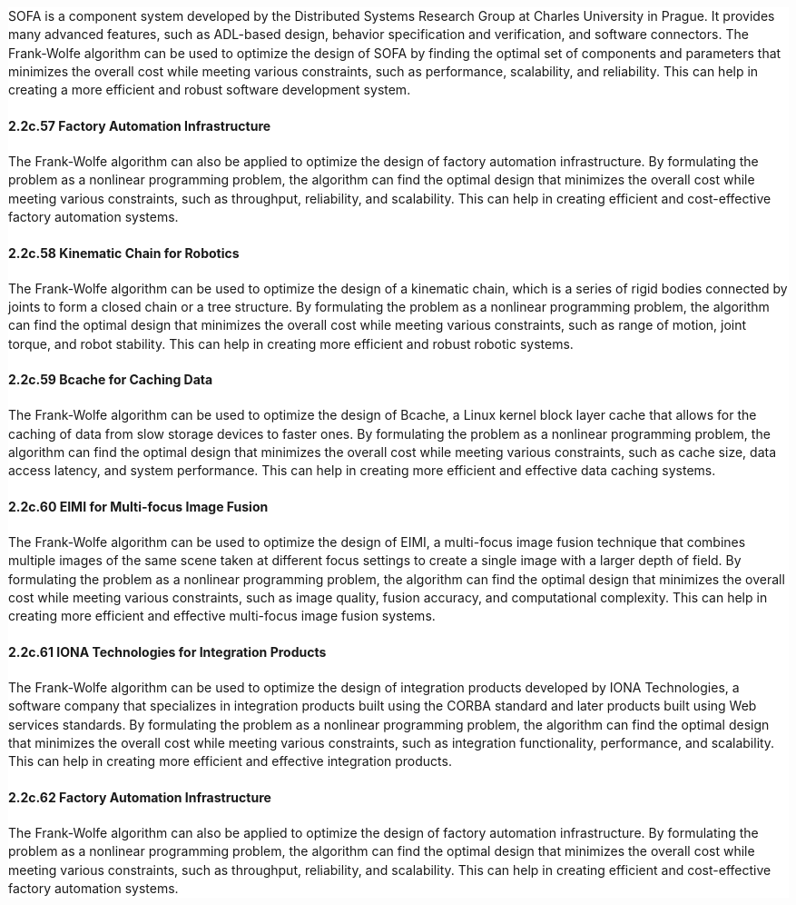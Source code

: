 SOFA is a component system developed by the Distributed Systems Research Group at Charles University in Prague. It provides many advanced features, such as ADL-based design, behavior specification and verification, and software connectors. The Frank-Wolfe algorithm can be used to optimize the design of SOFA by finding the optimal set of components and parameters that minimizes the overall cost while meeting various constraints, such as performance, scalability, and reliability. This can help in creating a more efficient and robust software development system.

#### 2.2c.57 Factory Automation Infrastructure

The Frank-Wolfe algorithm can also be applied to optimize the design of factory automation infrastructure. By formulating the problem as a nonlinear programming problem, the algorithm can find the optimal design that minimizes the overall cost while meeting various constraints, such as throughput, reliability, and scalability. This can help in creating efficient and cost-effective factory automation systems.

#### 2.2c.58 Kinematic Chain for Robotics

The Frank-Wolfe algorithm can be used to optimize the design of a kinematic chain, which is a series of rigid bodies connected by joints to form a closed chain or a tree structure. By formulating the problem as a nonlinear programming problem, the algorithm can find the optimal design that minimizes the overall cost while meeting various constraints, such as range of motion, joint torque, and robot stability. This can help in creating more efficient and robust robotic systems.

#### 2.2c.59 Bcache for Caching Data

The Frank-Wolfe algorithm can be used to optimize the design of Bcache, a Linux kernel block layer cache that allows for the caching of data from slow storage devices to faster ones. By formulating the problem as a nonlinear programming problem, the algorithm can find the optimal design that minimizes the overall cost while meeting various constraints, such as cache size, data access latency, and system performance. This can help in creating more efficient and effective data caching systems.

#### 2.2c.60 EIMI for Multi-focus Image Fusion

The Frank-Wolfe algorithm can be used to optimize the design of EIMI, a multi-focus image fusion technique that combines multiple images of the same scene taken at different focus settings to create a single image with a larger depth of field. By formulating the problem as a nonlinear programming problem, the algorithm can find the optimal design that minimizes the overall cost while meeting various constraints, such as image quality, fusion accuracy, and computational complexity. This can help in creating more efficient and effective multi-focus image fusion systems.

#### 2.2c.61 IONA Technologies for Integration Products

The Frank-Wolfe algorithm can be used to optimize the design of integration products developed by IONA Technologies, a software company that specializes in integration products built using the CORBA standard and later products built using Web services standards. By formulating the problem as a nonlinear programming problem, the algorithm can find the optimal design that minimizes the overall cost while meeting various constraints, such as integration functionality, performance, and scalability. This can help in creating more efficient and effective integration products.

#### 2.2c.62 Factory Automation Infrastructure

The Frank-Wolfe algorithm can also be applied to optimize the design of factory automation infrastructure. By formulating the problem as a nonlinear programming problem, the algorithm can find the optimal design that minimizes the overall cost while meeting various constraints, such as throughput, reliability, and scalability. This can help in creating efficient and cost-effective factory automation systems.
